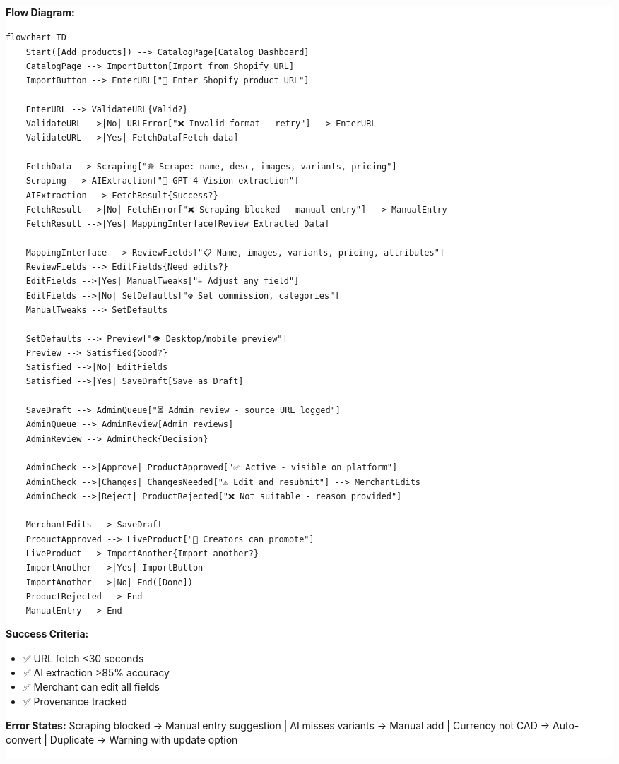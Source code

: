 **Flow Diagram:**

```mermaid
flowchart TD
    Start([Add products]) --> CatalogPage[Catalog Dashboard]
    CatalogPage --> ImportButton[Import from Shopify URL]
    ImportButton --> EnterURL["📝 Enter Shopify product URL"]

    EnterURL --> ValidateURL{Valid?}
    ValidateURL -->|No| URLError["❌ Invalid format - retry"] --> EnterURL
    ValidateURL -->|Yes| FetchData[Fetch data]

    FetchData --> Scraping["🌐 Scrape: name, desc, images, variants, pricing"]
    Scraping --> AIExtraction["🤖 GPT-4 Vision extraction"]
    AIExtraction --> FetchResult{Success?}
    FetchResult -->|No| FetchError["❌ Scraping blocked - manual entry"] --> ManualEntry
    FetchResult -->|Yes| MappingInterface[Review Extracted Data]

    MappingInterface --> ReviewFields["📋 Name, images, variants, pricing, attributes"]
    ReviewFields --> EditFields{Need edits?}
    EditFields -->|Yes| ManualTweaks["✏️ Adjust any field"]
    EditFields -->|No| SetDefaults["⚙️ Set commission, categories"]
    ManualTweaks --> SetDefaults

    SetDefaults --> Preview["👁️ Desktop/mobile preview"]
    Preview --> Satisfied{Good?}
    Satisfied -->|No| EditFields
    Satisfied -->|Yes| SaveDraft[Save as Draft]

    SaveDraft --> AdminQueue["⏳ Admin review - source URL logged"]
    AdminQueue --> AdminReview[Admin reviews]
    AdminReview --> AdminCheck{Decision}

    AdminCheck -->|Approve| ProductApproved["✅ Active - visible on platform"]
    AdminCheck -->|Changes| ChangesNeeded["⚠️ Edit and resubmit"] --> MerchantEdits
    AdminCheck -->|Reject| ProductRejected["❌ Not suitable - reason provided"]

    MerchantEdits --> SaveDraft
    ProductApproved --> LiveProduct["🎉 Creators can promote"]
    LiveProduct --> ImportAnother{Import another?}
    ImportAnother -->|Yes| ImportButton
    ImportAnother -->|No| End([Done])
    ProductRejected --> End
    ManualEntry --> End
```

**Success Criteria:**
- ✅ URL fetch <30 seconds
- ✅ AI extraction >85% accuracy
- ✅ Merchant can edit all fields
- ✅ Provenance tracked

**Error States:** Scraping blocked → Manual entry suggestion | AI misses variants → Manual add | Currency not CAD → Auto-convert | Duplicate → Warning with update option

---